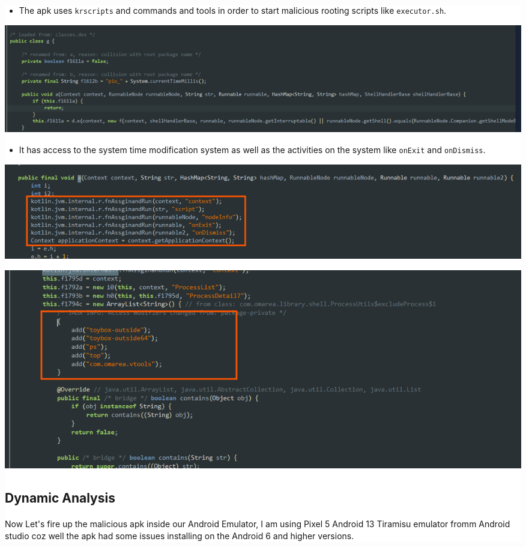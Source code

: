 - The apk uses `krscripts` and commands and tools in order to start malicious rooting scripts like `executor.sh`.

![alt text](../images_scene/image-13.png)
- It has access to the system time modification system as well as the activities on the system like `onExit` and `onDismiss`.

![alt text](../images_scene/image-14.png)

![alt text](../images_scene/image-24.png)

## Dynamic Analysis

Now Let's fire up the malicious apk inside our Android Emulator, I am using Pixel 5 Android 13 Tiramisu emulator fromm Android studio coz well the apk had some issues installing on the Android 6 and higher versions. 

